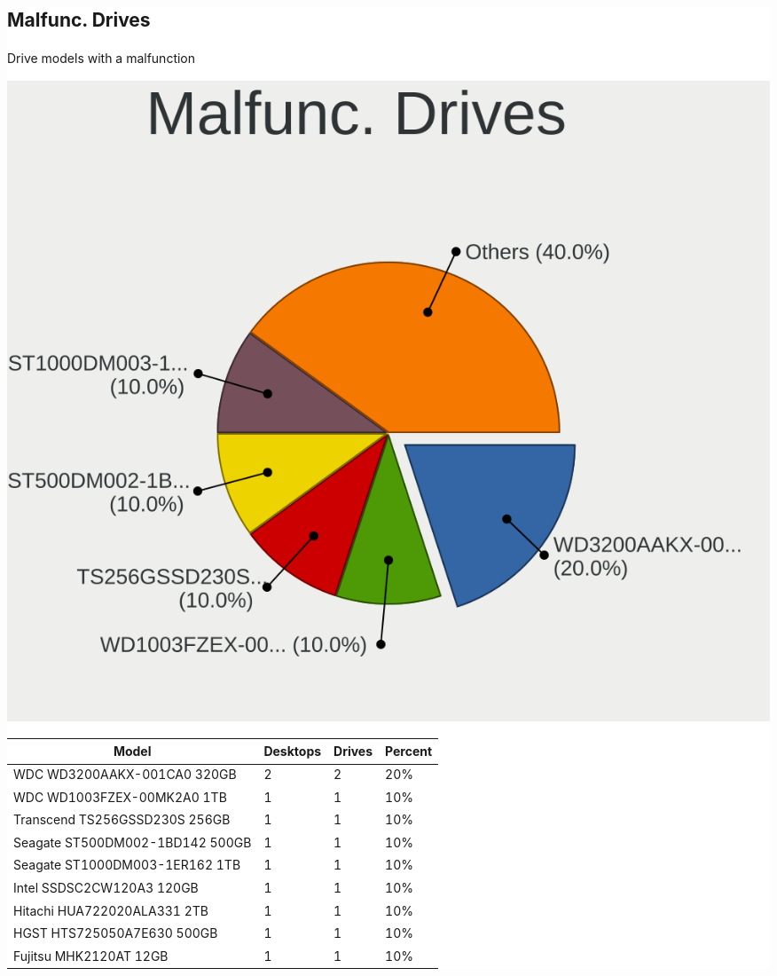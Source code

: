 Malfunc. Drives
---------------

Drive models with a malfunction

![Malfunc. Drives](./images/pie_chart/drive_malfunc.svg)


| Model                           | Desktops | Drives | Percent |
|---------------------------------|----------|--------|---------|
| WDC WD3200AAKX-001CA0 320GB     | 2        | 2      | 20%     |
| WDC WD1003FZEX-00MK2A0 1TB      | 1        | 1      | 10%     |
| Transcend TS256GSSD230S 256GB   | 1        | 1      | 10%     |
| Seagate ST500DM002-1BD142 500GB | 1        | 1      | 10%     |
| Seagate ST1000DM003-1ER162 1TB  | 1        | 1      | 10%     |
| Intel SSDSC2CW120A3 120GB       | 1        | 1      | 10%     |
| Hitachi HUA722020ALA331 2TB     | 1        | 1      | 10%     |
| HGST HTS725050A7E630 500GB      | 1        | 1      | 10%     |
| Fujitsu MHK2120AT 12GB          | 1        | 1      | 10%     |
